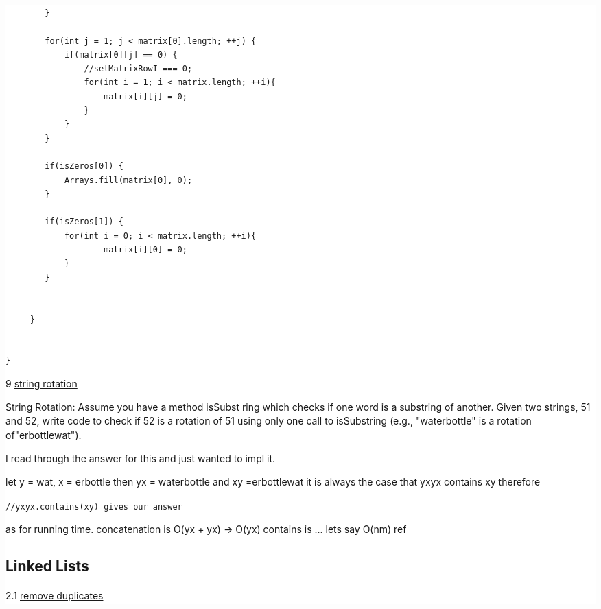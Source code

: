 ```
        }

        for(int j = 1; j < matrix[0].length; ++j) {
            if(matrix[0][j] == 0) {
                //setMatrixRowI === 0;
                for(int i = 1; i < matrix.length; ++i){
                    matrix[i][j] = 0;
                }
            }
        }

        if(isZeros[0]) {
            Arrays.fill(matrix[0], 0);
        }

        if(isZeros[1]) {
            for(int i = 0; i < matrix.length; ++i){
                    matrix[i][0] = 0;
            }
        }


     }


}
```

9 [string rotation]()

String Rotation: Assume you have a method isSubst ring which checks if one word is a substring
of another. Given two strings, 51 and 52, write code to check if 52 is a rotation of 51 using only one
call to isSubstring (e.g., "waterbottle" is a rotation of"erbottlewat").

I read through the answer for this and just wanted to impl it.

let y = wat, x = erbottle
then yx = waterbottle and xy =erbottlewat
it is always the case that yxyx contains xy
therefore

```
//yxyx.contains(xy) gives our answer
```

as for running time. concatenation is O(yx + yx) -> O(yx)
contains is ... lets say O(nm) [ref](https://stackoverflow.com/questions/4089558/what-is-the-big-o-of-string-contains-in-java)

## Linked Lists

2.1 [remove duplicates]()
